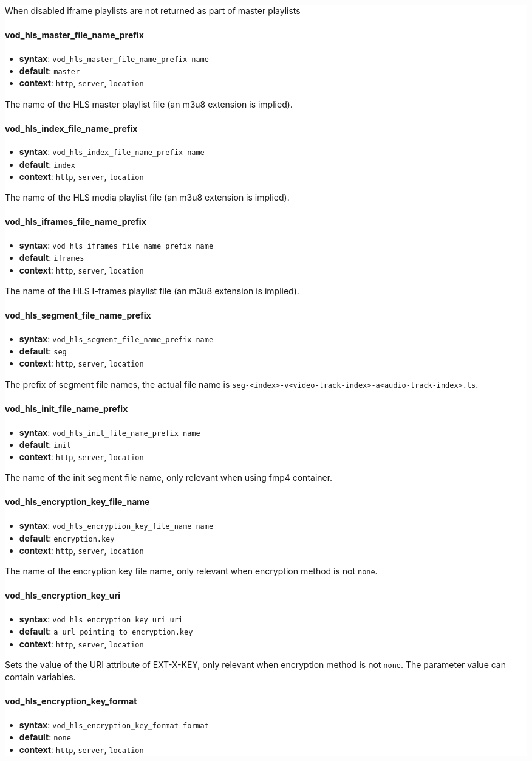 When disabled iframe playlists are not returned as part of master playlists

#### vod_hls_master_file_name_prefix
* **syntax**: `vod_hls_master_file_name_prefix name`
* **default**: `master`
* **context**: `http`, `server`, `location`

The name of the HLS master playlist file (an m3u8 extension is implied).

#### vod_hls_index_file_name_prefix
* **syntax**: `vod_hls_index_file_name_prefix name`
* **default**: `index`
* **context**: `http`, `server`, `location`

The name of the HLS media playlist file (an m3u8 extension is implied).

#### vod_hls_iframes_file_name_prefix
* **syntax**: `vod_hls_iframes_file_name_prefix name`
* **default**: `iframes`
* **context**: `http`, `server`, `location`

The name of the HLS I-frames playlist file (an m3u8 extension is implied).

#### vod_hls_segment_file_name_prefix
* **syntax**: `vod_hls_segment_file_name_prefix name`
* **default**: `seg`
* **context**: `http`, `server`, `location`

The prefix of segment file names, the actual file name is `seg-<index>-v<video-track-index>-a<audio-track-index>.ts`.

#### vod_hls_init_file_name_prefix
* **syntax**: `vod_hls_init_file_name_prefix name`
* **default**: `init`
* **context**: `http`, `server`, `location`

The name of the init segment file name, only relevant when using fmp4 container.

#### vod_hls_encryption_key_file_name
* **syntax**: `vod_hls_encryption_key_file_name name`
* **default**: `encryption.key`
* **context**: `http`, `server`, `location`

The name of the encryption key file name, only relevant when encryption method is not `none`.

#### vod_hls_encryption_key_uri
* **syntax**: `vod_hls_encryption_key_uri uri`
* **default**: `a url pointing to encryption.key`
* **context**: `http`, `server`, `location`

Sets the value of the URI attribute of EXT-X-KEY, only relevant when encryption method is not `none`.
The parameter value can contain variables.

#### vod_hls_encryption_key_format
* **syntax**: `vod_hls_encryption_key_format format`
* **default**: `none`
* **context**: `http`, `server`, `location`
